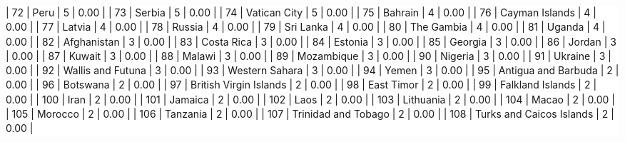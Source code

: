 | 72 | Peru | 5 | 0.00 |
| 73 | Serbia | 5 | 0.00 |
| 74 | Vatican City | 5 | 0.00 |
| 75 | Bahrain | 4 | 0.00 |
| 76 | Cayman Islands | 4 | 0.00 |
| 77 | Latvia | 4 | 0.00 |
| 78 | Russia | 4 | 0.00 |
| 79 | Sri Lanka | 4 | 0.00 |
| 80 | The Gambia | 4 | 0.00 |
| 81 | Uganda | 4 | 0.00 |
| 82 | Afghanistan | 3 | 0.00 |
| 83 | Costa Rica | 3 | 0.00 |
| 84 | Estonia | 3 | 0.00 |
| 85 | Georgia | 3 | 0.00 |
| 86 | Jordan | 3 | 0.00 |
| 87 | Kuwait | 3 | 0.00 |
| 88 | Malawi | 3 | 0.00 |
| 89 | Mozambique | 3 | 0.00 |
| 90 | Nigeria | 3 | 0.00 |
| 91 | Ukraine | 3 | 0.00 |
| 92 | Wallis and Futuna | 3 | 0.00 |
| 93 | Western Sahara | 3 | 0.00 |
| 94 | Yemen | 3 | 0.00 |
| 95 | Antigua and Barbuda | 2 | 0.00 |
| 96 | Botswana | 2 | 0.00 |
| 97 | British Virgin Islands | 2 | 0.00 |
| 98 | East Timor | 2 | 0.00 |
| 99 | Falkland Islands | 2 | 0.00 |
| 100 | Iran | 2 | 0.00 |
| 101 | Jamaica | 2 | 0.00 |
| 102 | Laos | 2 | 0.00 |
| 103 | Lithuania | 2 | 0.00 |
| 104 | Macao | 2 | 0.00 |
| 105 | Morocco | 2 | 0.00 |
| 106 | Tanzania | 2 | 0.00 |
| 107 | Trinidad and Tobago | 2 | 0.00 |
| 108 | Turks and Caicos Islands | 2 | 0.00 |